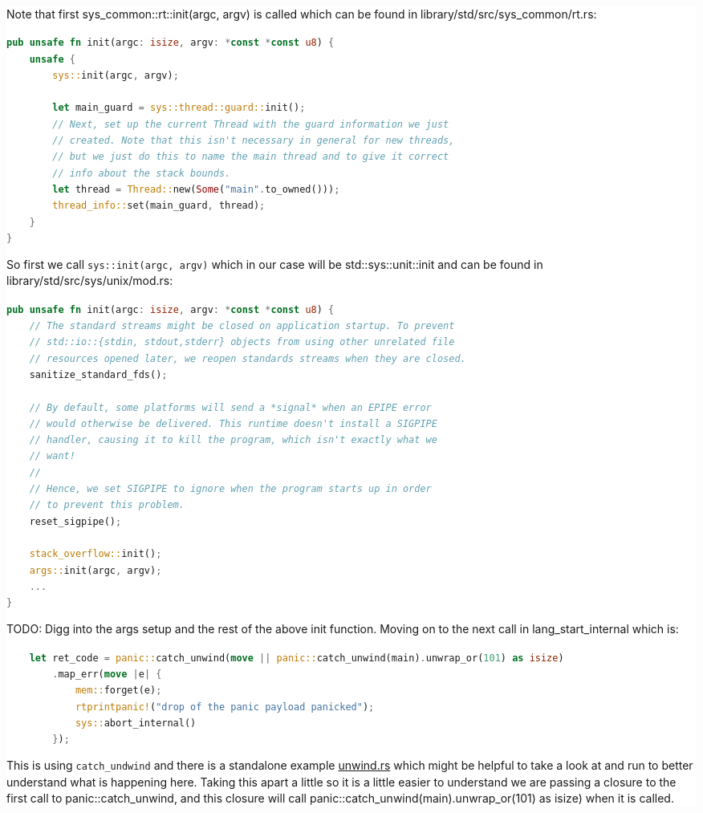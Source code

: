 
Note that first sys_common::rt::init(argc, argv) is called which can be found in
library/std/src/sys_common/rt.rs:
```rust
pub unsafe fn init(argc: isize, argv: *const *const u8) {                       
    unsafe {                                                                    
        sys::init(argc, argv);                                                  
                                                                                
        let main_guard = sys::thread::guard::init();                            
        // Next, set up the current Thread with the guard information we just   
        // created. Note that this isn't necessary in general for new threads,  
        // but we just do this to name the main thread and to give it correct   
        // info about the stack bounds.                                         
        let thread = Thread::new(Some("main".to_owned()));                      
        thread_info::set(main_guard, thread);                                   
    }                                                                           
}          
```
So first we call `sys::init(argc, argv)` which in our case will be
std::sys::unit::init and can be found in library/std/src/sys/unix/mod.rs:
```rust
pub unsafe fn init(argc: isize, argv: *const *const u8) {                       
    // The standard streams might be closed on application startup. To prevent  
    // std::io::{stdin, stdout,stderr} objects from using other unrelated file  
    // resources opened later, we reopen standards streams when they are closed.
    sanitize_standard_fds();                                                    
                                                                                
    // By default, some platforms will send a *signal* when an EPIPE error         
    // would otherwise be delivered. This runtime doesn't install a SIGPIPE        
    // handler, causing it to kill the program, which isn't exactly what we        
    // want!                                                                    
    //                                                                          
    // Hence, we set SIGPIPE to ignore when the program starts up in order         
    // to prevent this problem.                                                 
    reset_sigpipe();                                                            
                                                                                
    stack_overflow::init();                                                     
    args::init(argc, argv);    
    ...
}
```
TODO: Digg into the args setup and the rest of the above init function.
Moving on to the next call in lang_start_internal which is:
```rust
    let ret_code = panic::catch_unwind(move || panic::catch_unwind(main).unwrap_or(101) as isize)
        .map_err(move |e| {                                                     
            mem::forget(e);                                                     
            rtprintpanic!("drop of the panic payload panicked");                
            sys::abort_internal()                                               
        });                                                                     
```
This is using `catch_undwind` and there is a standalone example
[unwind.rs](./src/unwind.rs) which might be helpful to take a look at and run to
better understand what is happening here. Taking this apart a little so it is a
little easier to understand we are passing a closure to the first call to
panic::catch_unwind, and this closure will call
panic::catch_unwind(main).unwrap_or(101) as isize) when it is called.
